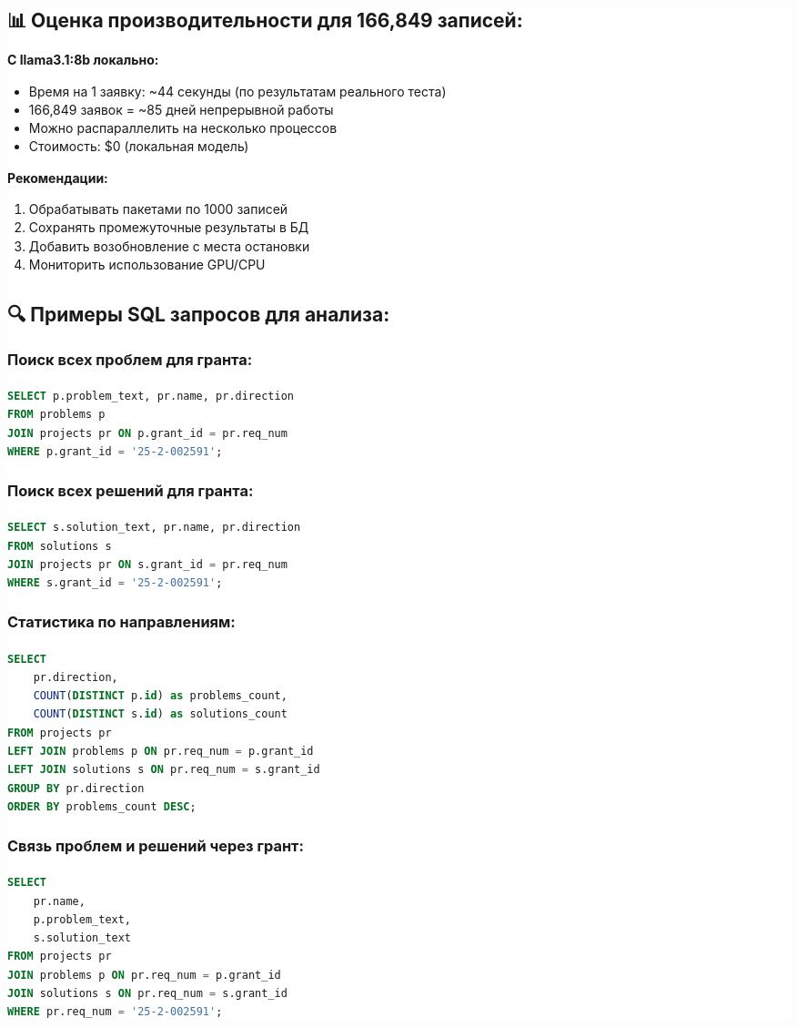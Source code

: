 ## 📊 Оценка производительности для 166,849 записей:

**С llama3.1:8b локально:**
- Время на 1 заявку: ~44 секунды (по результатам реального теста)
- 166,849 заявок = ~85 дней непрерывной работы
- Можно распараллелить на несколько процессов
- Стоимость: $0 (локальная модель)

**Рекомендации:**
1. Обрабатывать пакетами по 1000 записей
2. Сохранять промежуточные результаты в БД
3. Добавить возобновление с места остановки
4. Мониторить использование GPU/CPU

## 🔍 Примеры SQL запросов для анализа:

### Поиск всех проблем для гранта:
```sql
SELECT p.problem_text, pr.name, pr.direction
FROM problems p
JOIN projects pr ON p.grant_id = pr.req_num
WHERE p.grant_id = '25-2-002591';
```

### Поиск всех решений для гранта:
```sql
SELECT s.solution_text, pr.name, pr.direction  
FROM solutions s
JOIN projects pr ON s.grant_id = pr.req_num
WHERE s.grant_id = '25-2-002591';
```

### Статистика по направлениям:
```sql
SELECT 
    pr.direction,
    COUNT(DISTINCT p.id) as problems_count,
    COUNT(DISTINCT s.id) as solutions_count
FROM projects pr
LEFT JOIN problems p ON pr.req_num = p.grant_id
LEFT JOIN solutions s ON pr.req_num = s.grant_id
GROUP BY pr.direction
ORDER BY problems_count DESC;
```

### Связь проблем и решений через грант:
```sql
SELECT 
    pr.name,
    p.problem_text,
    s.solution_text
FROM projects pr
JOIN problems p ON pr.req_num = p.grant_id
JOIN solutions s ON pr.req_num = s.grant_id
WHERE pr.req_num = '25-2-002591';
```
